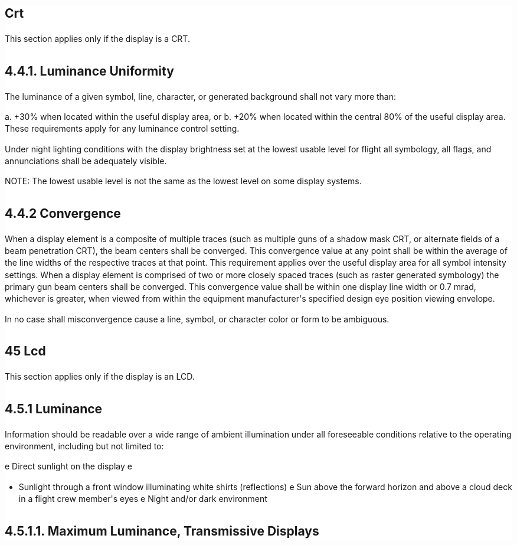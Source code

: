 ## Crt

This section applies only if the display is a CRT. 

## 4.4.1. Luminance Uniformity

The luminance of a given symbol, line, character, or generated background shall not vary more than: 

a. 
+30% when located within the useful display area, or 
b. 
+20% when located within the central 80% of the useful display area. 
These requirements apply for any luminance control setting. 

Under night lighting conditions with the display brightness set at the lowest usable level for flight all symbology, all flags, and annunciations shall be adequately visible. 

NOTE: The lowest usable level is not the same as the lowest level on some display systems. 

## 4.4.2 Convergence

When a display element is a composite of multiple traces (such as multiple guns of a shadow mask CRT, or alternate fields of a beam penetration CRT), the beam centers shall be converged. This convergence value at any point shall be within the average of the line widths of the respective traces at that point. This requirement applies over the useful display area for all symbol intensity settings. When a display element is comprised of two or more closely spaced traces (such as raster generated symbology) the primary gun beam centers shall be converged. This convergence value shall be within one display line width or 0.7 mrad, whichever is greater, when viewed from within the equipment manufacturer's specified design eye position viewing envelope. 

In no case shall misconvergence cause a line, symbol, or character color or form to be ambiguous. 

## 45 Lcd

This section applies only if the display is an LCD. 

## 4.5.1 Luminance

Information should be readable over a wide range of ambient illumination under all foreseeable conditions relative to the operating environment, including but not limited to: 

e 
Direct sunlight on the display 
e 
- Sunlight through a front window illuminating white shirts (reflections) 
e 
Sun above the forward horizon and above a cloud deck in a flight crew member's eyes 
e 
Night and/or dark environment

## 4.5.1.1. Maximum Luminance, Transmissive Displays
